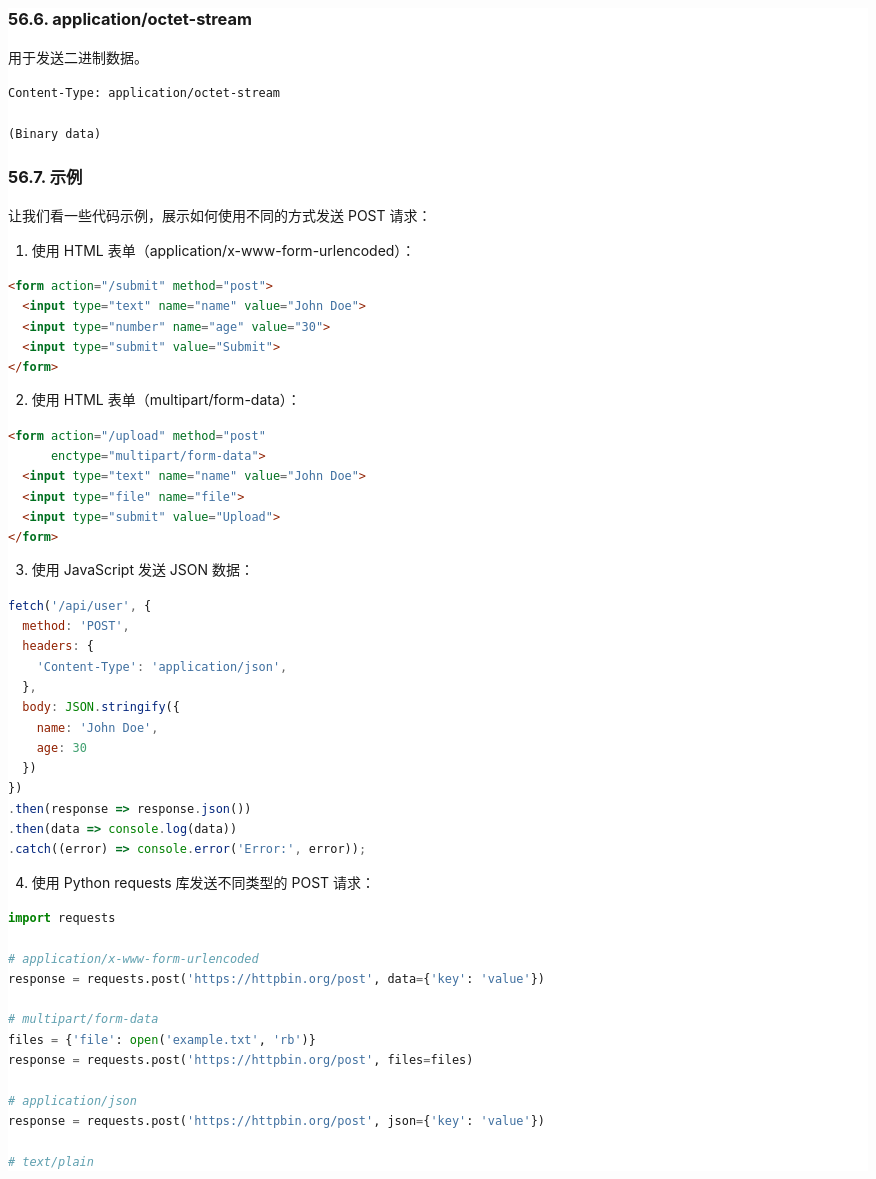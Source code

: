 ### 56.6. application/octet-stream

用于发送二进制数据。

```http
Content-Type: application/octet-stream

(Binary data)
```

### 56.7. 示例

让我们看一些代码示例，展示如何使用不同的方式发送 POST 请求：

1. 使用 HTML 表单（application/x-www-form-urlencoded）：

```html
<form action="/submit" method="post">
  <input type="text" name="name" value="John Doe">
  <input type="number" name="age" value="30">
  <input type="submit" value="Submit">
</form>
```

2. 使用 HTML 表单（multipart/form-data）：

```html hl:2
<form action="/upload" method="post" 
	  enctype="multipart/form-data">
  <input type="text" name="name" value="John Doe">
  <input type="file" name="file">
  <input type="submit" value="Upload">
</form>
```

3. 使用 JavaScript 发送 JSON 数据：

```javascript
fetch('/api/user', {
  method: 'POST',
  headers: {
    'Content-Type': 'application/json',
  },
  body: JSON.stringify({
    name: 'John Doe',
    age: 30
  })
})
.then(response => response.json())
.then(data => console.log(data))
.catch((error) => console.error('Error:', error));
```

4. 使用 Python requests 库发送不同类型的 POST 请求：

```python
import requests

# application/x-www-form-urlencoded
response = requests.post('https://httpbin.org/post', data={'key': 'value'})

# multipart/form-data
files = {'file': open('example.txt', 'rb')}
response = requests.post('https://httpbin.org/post', files=files)

# application/json
response = requests.post('https://httpbin.org/post', json={'key': 'value'})

# text/plain
```